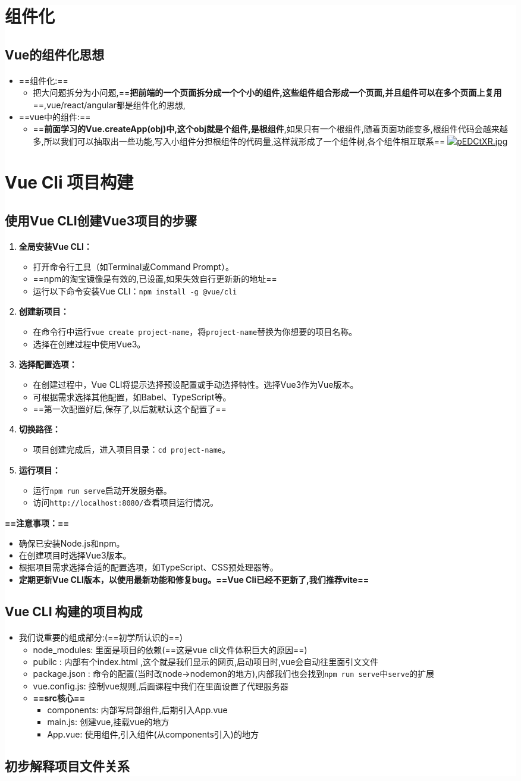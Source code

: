 # 组件化
## Vue的组件化思想
- ==组件化:== 
  - 把大问题拆分为小问题,==**把前端的一个页面拆分成一个个小的组件,这些组件组合形成一个页面,并且组件可以在多个页面上复用**==,vue/react/angular都是组件化的思想,
- ==vue中的组件:==
  - ==**前面学习的Vue.createApp(obj)中,这个obj就是个组件,是根组件**,如果只有一个根组件,随着页面功能变多,根组件代码会越来越多,所以我们可以抽取出一些功能,写入小组件分担根组件的代码量,这样就形成了一个组件树,各个组件相互联系==
  [![pEDCtXR.jpg](https://s21.ax1x.com/2025/03/25/pEDCtXR.jpg)](https://imgse.com/i/pEDCtXR)


# Vue Cli 项目构建
## 使用Vue CLI创建Vue3项目的步骤
1. **全局安装Vue CLI：**
   
   - 打开命令行工具（如Terminal或Command Prompt）。
   - ==npm的淘宝镜像是有效的,已设置,如果失效自行更新新的地址==
   - 运行以下命令安装Vue CLI：`npm install -g @vue/cli`
   
2. **创建新项目：**
   
   - 在命令行中运行`vue create project-name`，将`project-name`替换为你想要的项目名称。
   - 选择在创建过程中使用Vue3。
   
3. **选择配置选项：**
  
   - 在创建过程中，Vue CLI将提示选择预设配置或手动选择特性。选择Vue3作为Vue版本。
   - 可根据需求选择其他配置，如Babel、TypeScript等。
   - ==第一次配置好后,保存了,以后就默认这个配置了==
   
4. **切换路径：**
   
   - 项目创建完成后，进入项目目录：`cd project-name`。

5. **运行项目：**
   
   - 运行`npm run serve`启动开发服务器。
   - 访问`http://localhost:8080/`查看项目运行情况。

**==注意事项：==**

- 确保已安装Node.js和npm。
- 在创建项目时选择Vue3版本。
- 根据项目需求选择合适的配置选项，如TypeScript、CSS预处理器等。
- **定期更新Vue CLI版本，以使用最新功能和修复bug。==Vue Cli已经不更新了,我们推荐vite==**
## Vue CLI 构建的项目构成

- 我们说重要的组成部分:(==初学所认识的==)
  - node_modules: 里面是项目的依赖(==这是vue cli文件体积巨大的原因==)
  - pubilc : 内部有个index.html ,这个就是我们显示的网页,启动项目时,vue会自动往里面引文文件
  - package.json : 命令的配置(当时改node->nodemon的地方),内部我们也会找到`npm run serve`中`serve`的扩展
  - vue.config.js: 控制vue规则,后面课程中我们在里面设置了代理服务器
  - **==src核心==**
    - components: 内部写局部组件,后期引入App.vue
    - main.js: 创建vue,挂载vue的地方
    - App.vue: 使用组件,引入组件(从components引入)的地方
## 初步解释项目文件关系
